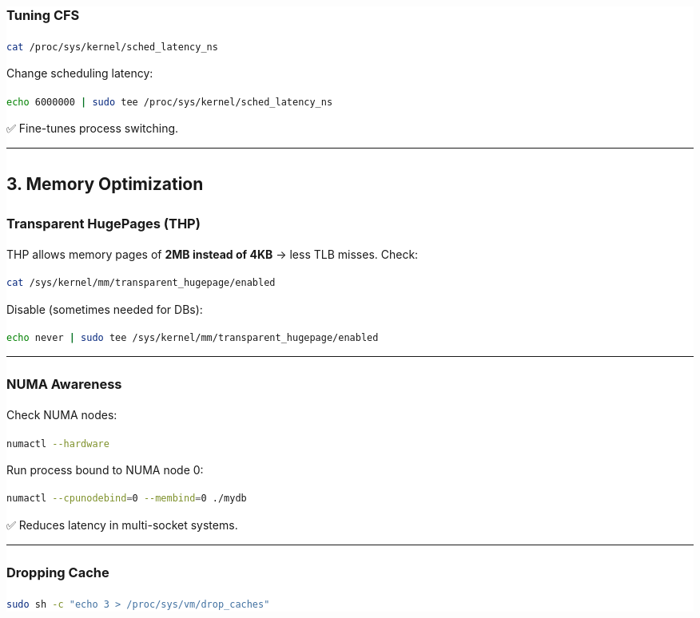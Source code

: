 ### Tuning CFS

```bash
cat /proc/sys/kernel/sched_latency_ns
```

Change scheduling latency:

```bash
echo 6000000 | sudo tee /proc/sys/kernel/sched_latency_ns
```

✅ Fine-tunes process switching.

---

## 3. Memory Optimization

### Transparent HugePages (THP)

THP allows memory pages of **2MB instead of 4KB** → less TLB misses.
Check:

```bash
cat /sys/kernel/mm/transparent_hugepage/enabled
```

Disable (sometimes needed for DBs):

```bash
echo never | sudo tee /sys/kernel/mm/transparent_hugepage/enabled
```

---

### NUMA Awareness

Check NUMA nodes:

```bash
numactl --hardware
```

Run process bound to NUMA node 0:

```bash
numactl --cpunodebind=0 --membind=0 ./mydb
```

✅ Reduces latency in multi-socket systems.

---

### Dropping Cache

```bash
sudo sh -c "echo 3 > /proc/sys/vm/drop_caches"
```
